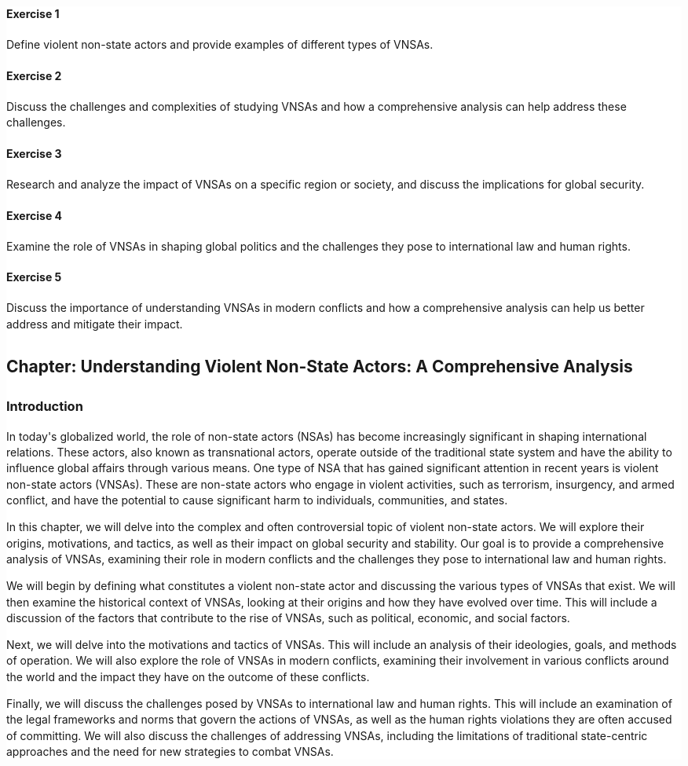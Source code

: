 #### Exercise 1
Define violent non-state actors and provide examples of different types of VNSAs.

#### Exercise 2
Discuss the challenges and complexities of studying VNSAs and how a comprehensive analysis can help address these challenges.

#### Exercise 3
Research and analyze the impact of VNSAs on a specific region or society, and discuss the implications for global security.

#### Exercise 4
Examine the role of VNSAs in shaping global politics and the challenges they pose to international law and human rights.

#### Exercise 5
Discuss the importance of understanding VNSAs in modern conflicts and how a comprehensive analysis can help us better address and mitigate their impact.


## Chapter: Understanding Violent Non-State Actors: A Comprehensive Analysis

### Introduction

In today's globalized world, the role of non-state actors (NSAs) has become increasingly significant in shaping international relations. These actors, also known as transnational actors, operate outside of the traditional state system and have the ability to influence global affairs through various means. One type of NSA that has gained significant attention in recent years is violent non-state actors (VNSAs). These are non-state actors who engage in violent activities, such as terrorism, insurgency, and armed conflict, and have the potential to cause significant harm to individuals, communities, and states.

In this chapter, we will delve into the complex and often controversial topic of violent non-state actors. We will explore their origins, motivations, and tactics, as well as their impact on global security and stability. Our goal is to provide a comprehensive analysis of VNSAs, examining their role in modern conflicts and the challenges they pose to international law and human rights.

We will begin by defining what constitutes a violent non-state actor and discussing the various types of VNSAs that exist. We will then examine the historical context of VNSAs, looking at their origins and how they have evolved over time. This will include a discussion of the factors that contribute to the rise of VNSAs, such as political, economic, and social factors.

Next, we will delve into the motivations and tactics of VNSAs. This will include an analysis of their ideologies, goals, and methods of operation. We will also explore the role of VNSAs in modern conflicts, examining their involvement in various conflicts around the world and the impact they have on the outcome of these conflicts.

Finally, we will discuss the challenges posed by VNSAs to international law and human rights. This will include an examination of the legal frameworks and norms that govern the actions of VNSAs, as well as the human rights violations they are often accused of committing. We will also discuss the challenges of addressing VNSAs, including the limitations of traditional state-centric approaches and the need for new strategies to combat VNSAs.
